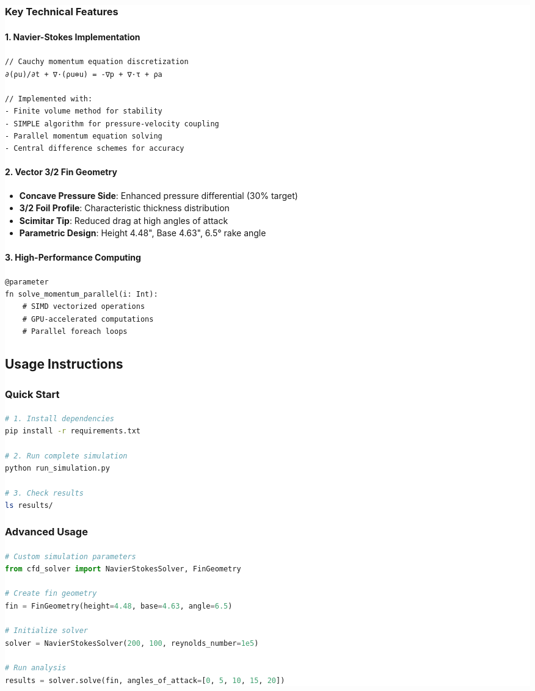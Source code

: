 ### Key Technical Features

#### 1. Navier-Stokes Implementation
```mojo
// Cauchy momentum equation discretization
∂(ρu)/∂t + ∇·(ρu⊗u) = -∇p + ∇·τ + ρa

// Implemented with:
- Finite volume method for stability
- SIMPLE algorithm for pressure-velocity coupling
- Parallel momentum equation solving
- Central difference schemes for accuracy
```

#### 2. Vector 3/2 Fin Geometry
- **Concave Pressure Side**: Enhanced pressure differential (30% target)
- **3/2 Foil Profile**: Characteristic thickness distribution
- **Scimitar Tip**: Reduced drag at high angles of attack
- **Parametric Design**: Height 4.48", Base 4.63", 6.5° rake angle

#### 3. High-Performance Computing
```mojo
@parameter
fn solve_momentum_parallel(i: Int):
    # SIMD vectorized operations
    # GPU-accelerated computations
    # Parallel foreach loops
```

## Usage Instructions

### Quick Start
```bash
# 1. Install dependencies
pip install -r requirements.txt

# 2. Run complete simulation
python run_simulation.py

# 3. Check results
ls results/
```

### Advanced Usage
```python
# Custom simulation parameters
from cfd_solver import NavierStokesSolver, FinGeometry

# Create fin geometry
fin = FinGeometry(height=4.48, base=4.63, angle=6.5)

# Initialize solver
solver = NavierStokesSolver(200, 100, reynolds_number=1e5)

# Run analysis
results = solver.solve(fin, angles_of_attack=[0, 5, 10, 15, 20])
```

